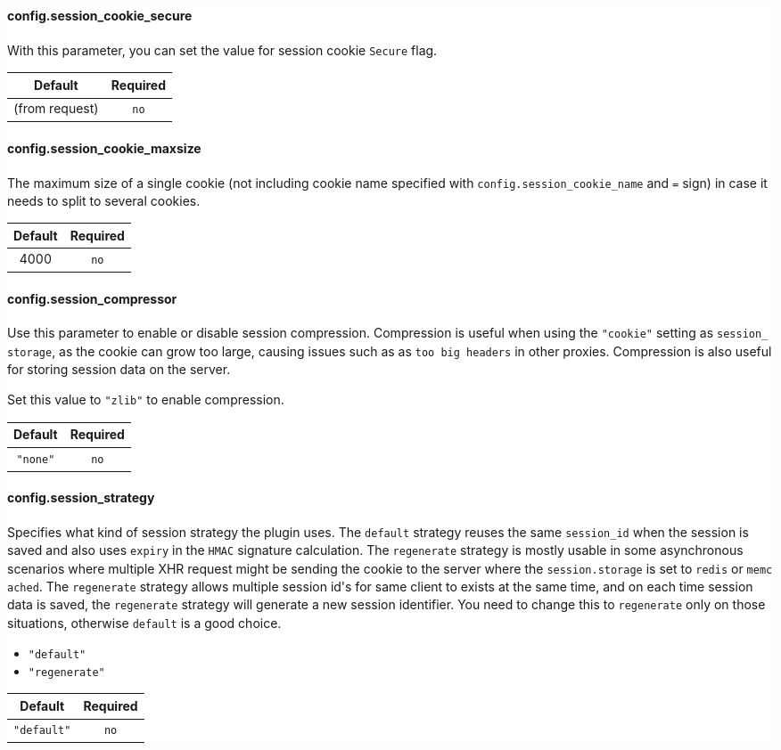 
#### config.session_cookie_secure

With this parameter, you can set the value for session cookie
`Secure` flag.

Default           | Required
:----------------:|:-------:
(from request)    | `no`


#### config.session_cookie_maxsize

The maximum size of a single cookie (not including cookie name specified with
`config.session_cookie_name` and `=` sign) in case it needs to split to several
cookies.

Default           | Required
:----------------:|:-------:
4000              | `no`

#### config.session_compressor

Use this parameter to enable or disable session compression. Compression is
useful when using the `"cookie"` setting as `session_storage`, as the cookie
can grow too large, causing issues such as as `too big headers` in other
proxies. Compression is also useful for storing session data on the server.

Set this value to `"zlib"` to enable compression.

Default           | Required
:----------------:|:-------:
`"none"`          | `no`

#### config.session_strategy

Specifies what kind of session strategy the plugin uses. The
`default` strategy reuses the same `session_id` when the session
is saved and also uses `expiry` in the `HMAC` signature
calculation. The `regenerate` strategy is mostly usable in some
asynchronous scenarios where multiple XHR request might be sending
the cookie to the server where the `session.storage` is set to
`redis` or `memcached`. The `regenerate` strategy allows multiple
session id's for same client to exists at the same time, and on
each time session data is saved, the `regenerate` strategy will
generate a new session identifier. You need to change this to
`regenerate` only on those situations, otherwise `default` is
a good choice.

* `"default"`
* `"regenerate"`

Default           | Required
:----------------:|:-------:
`"default"`       | `no`

